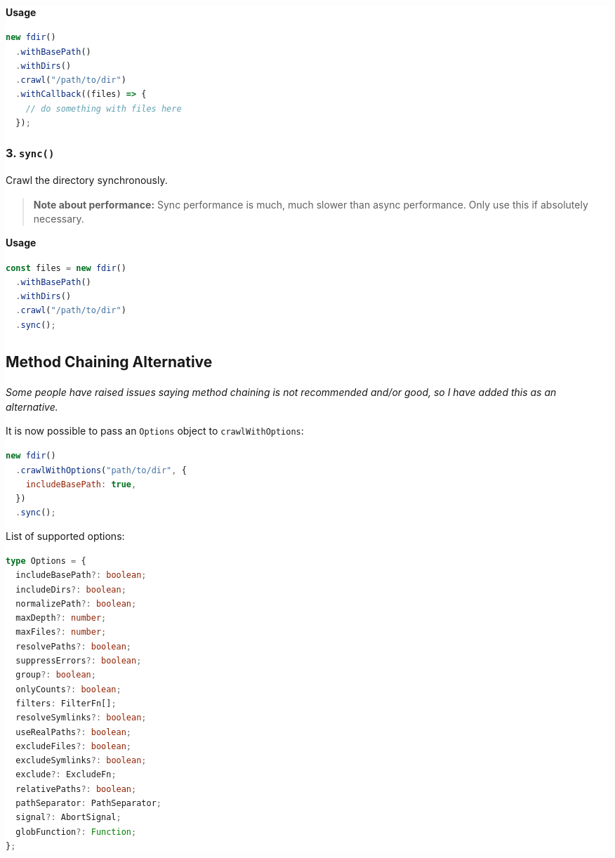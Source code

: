 **Usage**

```js
new fdir()
  .withBasePath()
  .withDirs()
  .crawl("/path/to/dir")
  .withCallback((files) => {
    // do something with files here
  });
```

### 3. `sync()`

Crawl the directory synchronously.

> **Note about performance:**
> Sync performance is much, much slower than async performance. Only use this
> if absolutely necessary.

**Usage**

```js
const files = new fdir()
  .withBasePath()
  .withDirs()
  .crawl("/path/to/dir")
  .sync();
```

## Method Chaining Alternative

_Some people have raised issues saying method chaining is not recommended and/or good, so I have added this as an alternative._

It is now possible to pass an `Options` object to `crawlWithOptions`:

```js
new fdir()
  .crawlWithOptions("path/to/dir", {
    includeBasePath: true,
  })
  .sync();
```

List of supported options:

```ts
type Options = {
  includeBasePath?: boolean;
  includeDirs?: boolean;
  normalizePath?: boolean;
  maxDepth?: number;
  maxFiles?: number;
  resolvePaths?: boolean;
  suppressErrors?: boolean;
  group?: boolean;
  onlyCounts?: boolean;
  filters: FilterFn[];
  resolveSymlinks?: boolean;
  useRealPaths?: boolean;
  excludeFiles?: boolean;
  excludeSymlinks?: boolean;
  exclude?: ExcludeFn;
  relativePaths?: boolean;
  pathSeparator: PathSeparator;
  signal?: AbortSignal;
  globFunction?: Function;
};
```